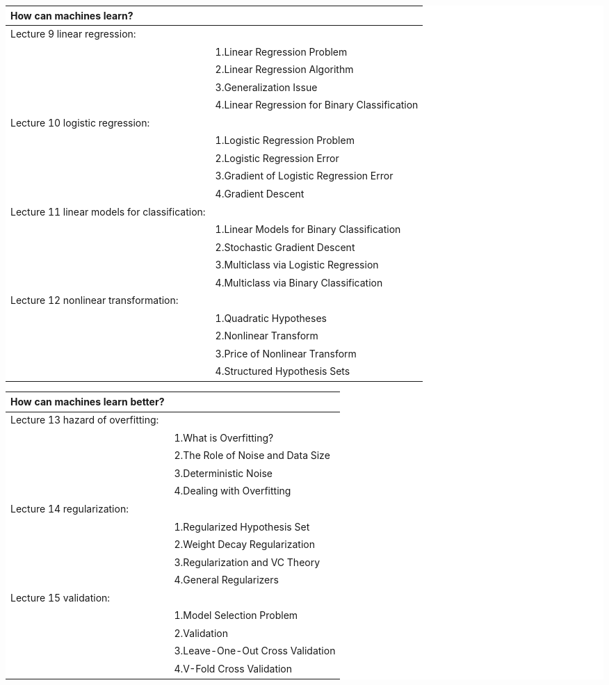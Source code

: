 | How can machines learn? |  |	
| :--- | :--- |
| Lecture 9	linear regression:
| |	                                1.Linear Regression Problem |
| |	                                2.Linear Regression Algorithm |
| |	                                3.Generalization Issue |
| |	                                4.Linear Regression for Binary  Classification |
| Lecture 10	logistic regression: |
| |	                                1.Logistic Regression Problem |
| |	                                2.Logistic Regression Error |
| |	                                3.Gradient of Logistic Regression Error |
| |	                                4.Gradient Descent |
| Lecture 11	linear models for classification: |
| |	                                1.Linear Models for Binary Classification |
| |	                                2.Stochastic Gradient Descent |
| |	                                3.Multiclass via Logistic Regression |
| |	                                4.Multiclass via Binary Classification |
| Lecture 12	nonlinear transformation:
| |	                                1.Quadratic Hypotheses |
| |	                                2.Nonlinear Transform |
| |	                                3.Price of Nonlinear Transform |
| |	                                4.Structured Hypothesis Sets |

| How can machines learn better? |  |
| :--- | :-- |
| Lecture 13	hazard of overfitting:
| |	                                1.What is Overfitting? |
| |	                                2.The Role of Noise and Data Size |
| |	                                3.Deterministic Noise |
| |	                                4.Dealing with Overfitting |
| Lecture 14	regularization: |
| |	                                1.Regularized Hypothesis Set |
| |	                                2.Weight Decay Regularization |
| |	                                3.Regularization and VC Theory |
| |	                                4.General Regularizers |
| Lecture 15	validation: |
| |	                                1.Model Selection Problem |
| |	                                2.Validation |
| |	                                3.Leave-One-Out Cross Validation |
| |	                                4.V-Fold Cross Validation |